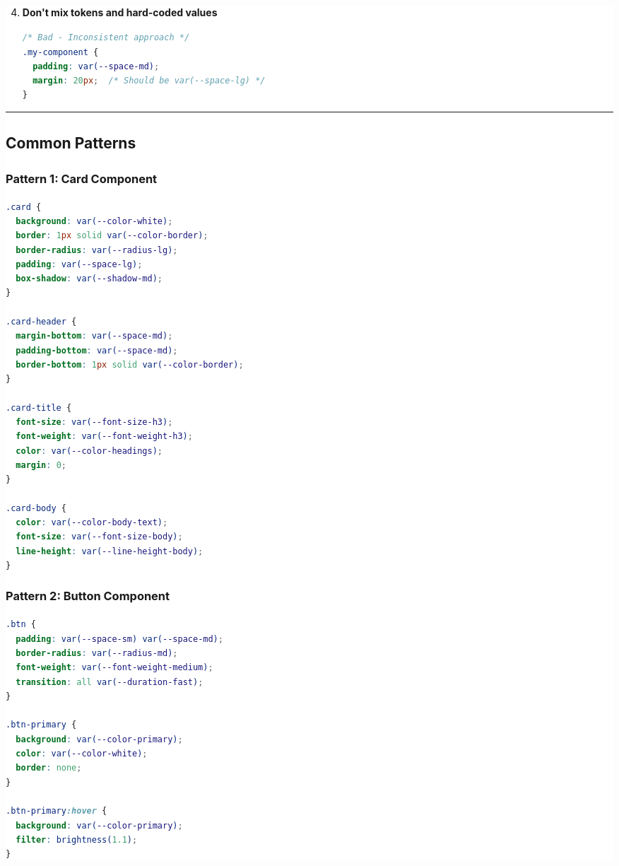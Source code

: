 4. **Don't mix tokens and hard-coded values**
   ```css
   /* Bad - Inconsistent approach */
   .my-component {
     padding: var(--space-md);
     margin: 20px;  /* Should be var(--space-lg) */
   }
   ```

---

## Common Patterns

### Pattern 1: Card Component

```css
.card {
  background: var(--color-white);
  border: 1px solid var(--color-border);
  border-radius: var(--radius-lg);
  padding: var(--space-lg);
  box-shadow: var(--shadow-md);
}

.card-header {
  margin-bottom: var(--space-md);
  padding-bottom: var(--space-md);
  border-bottom: 1px solid var(--color-border);
}

.card-title {
  font-size: var(--font-size-h3);
  font-weight: var(--font-weight-h3);
  color: var(--color-headings);
  margin: 0;
}

.card-body {
  color: var(--color-body-text);
  font-size: var(--font-size-body);
  line-height: var(--line-height-body);
}
```

### Pattern 2: Button Component

```css
.btn {
  padding: var(--space-sm) var(--space-md);
  border-radius: var(--radius-md);
  font-weight: var(--font-weight-medium);
  transition: all var(--duration-fast);
}

.btn-primary {
  background: var(--color-primary);
  color: var(--color-white);
  border: none;
}

.btn-primary:hover {
  background: var(--color-primary);
  filter: brightness(1.1);
}

```